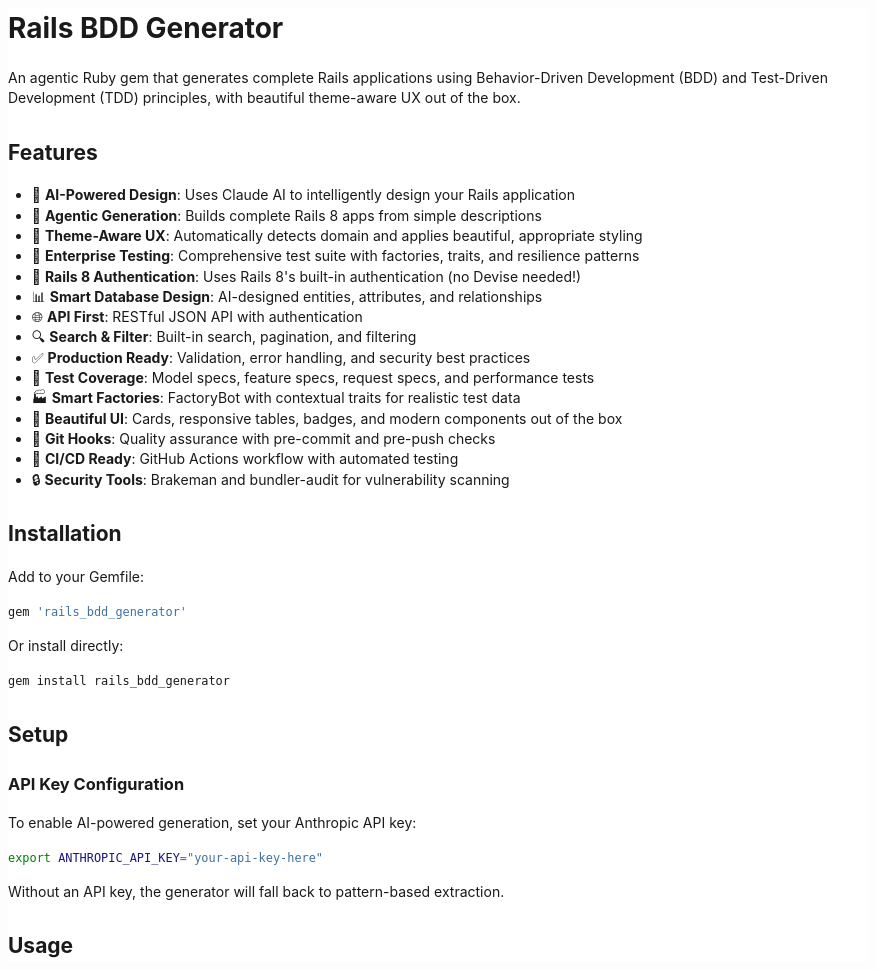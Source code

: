 # Rails BDD Generator

An agentic Ruby gem that generates complete Rails applications using Behavior-Driven Development (BDD) and Test-Driven Development (TDD) principles, with beautiful theme-aware UX out of the box.

## Features

- 🤖 **AI-Powered Design**: Uses Claude AI to intelligently design your Rails application
- 🚀 **Agentic Generation**: Builds complete Rails 8 apps from simple descriptions
- 🎨 **Theme-Aware UX**: Automatically detects domain and applies beautiful, appropriate styling
- 🧪 **Enterprise Testing**: Comprehensive test suite with factories, traits, and resilience patterns
- 🔐 **Rails 8 Authentication**: Uses Rails 8's built-in authentication (no Devise needed!)
- 📊 **Smart Database Design**: AI-designed entities, attributes, and relationships
- 🌐 **API First**: RESTful JSON API with authentication
- 🔍 **Search & Filter**: Built-in search, pagination, and filtering
- ✅ **Production Ready**: Validation, error handling, and security best practices
- 🎯 **Test Coverage**: Model specs, feature specs, request specs, and performance tests
- 🏭 **Smart Factories**: FactoryBot with contextual traits for realistic test data
- 💅 **Beautiful UI**: Cards, responsive tables, badges, and modern components out of the box
- 🔧 **Git Hooks**: Quality assurance with pre-commit and pre-push checks
- 🚦 **CI/CD Ready**: GitHub Actions workflow with automated testing
- 🔒 **Security Tools**: Brakeman and bundler-audit for vulnerability scanning

## Installation

Add to your Gemfile:

```ruby
gem 'rails_bdd_generator'
```

Or install directly:

```bash
gem install rails_bdd_generator
```

## Setup

### API Key Configuration

To enable AI-powered generation, set your Anthropic API key:

```bash
export ANTHROPIC_API_KEY="your-api-key-here"
```

Without an API key, the generator will fall back to pattern-based extraction.

## Usage
